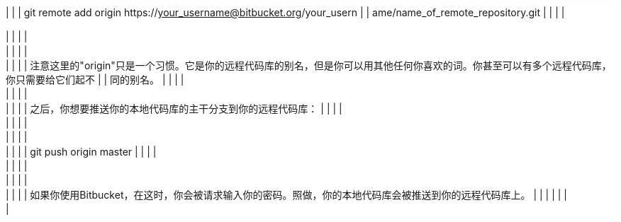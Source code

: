|                                                                          |
|     git remote add origin https://your_username@bitbucket.org/your_usern |
| ame/name_of_remote_repository.git                                        |
|                                                                          |
| <div>                                                                    |
|                                                                          |
| </div>                                                                   |
|                                                                          |
| <div>                                                                    |
|                                                                          |
| 注意这里的"origin"只是一个习惯。它是你的远程代码库的别名，但是你可以用其他任何你喜欢的词。你甚至可以有多个远程代码库，你只需要给它们起不 |
| 同的别名。                                                               |
|                                                                          |
| </div>                                                                   |
|                                                                          |
| <div>                                                                    |
|                                                                          |
| 之后，你想要推送你的本地代码库的主干分支到你的远程代码库：               |
|                                                                          |
| </div>                                                                   |
|                                                                          |
| <div>                                                                    |
|                                                                          |
| </div>                                                                   |
|                                                                          |
|     git push origin master                                               |
|                                                                          |
| <div>                                                                    |
|                                                                          |
| </div>                                                                   |
|                                                                          |
| <div>                                                                    |
|                                                                          |
| 如果你使用Bitbucket，在这时，你会被请求输入你的密码。照做，你的本地代码库会被推送到你的远程代码库上。 |
|                                                                          |
|                                                                          |
| </div>                                                                   |